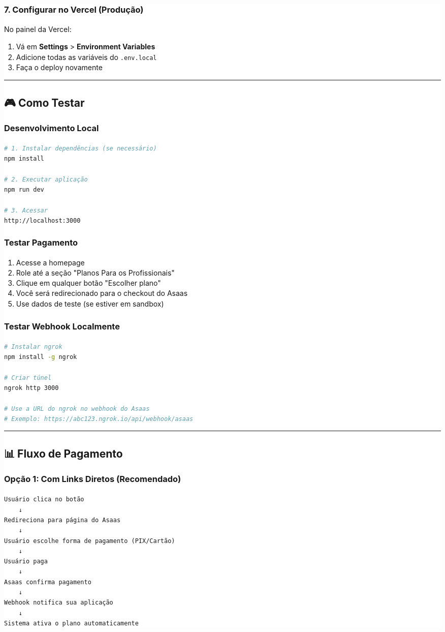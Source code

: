 ### 7. Configurar no Vercel (Produção)

No painel da Vercel:
1. Vá em **Settings** > **Environment Variables**
2. Adicione todas as variáveis do `.env.local`
3. Faça o deploy novamente

---

## 🎮 Como Testar

### Desenvolvimento Local

```bash
# 1. Instalar dependências (se necessário)
npm install

# 2. Executar aplicação
npm run dev

# 3. Acessar
http://localhost:3000
```

### Testar Pagamento

1. Acesse a homepage
2. Role até a seção "Planos Para os Profissionais"
3. Clique em qualquer botão "Escolher plano"
4. Você será redirecionado para o checkout do Asaas
5. Use dados de teste (se estiver em sandbox)

### Testar Webhook Localmente

```bash
# Instalar ngrok
npm install -g ngrok

# Criar túnel
ngrok http 3000

# Use a URL do ngrok no webhook do Asaas
# Exemplo: https://abc123.ngrok.io/api/webhook/asaas
```

---

## 📊 Fluxo de Pagamento

### Opção 1: Com Links Diretos (Recomendado)
```
Usuário clica no botão
    ↓
Redireciona para página do Asaas
    ↓
Usuário escolhe forma de pagamento (PIX/Cartão)
    ↓
Usuário paga
    ↓
Asaas confirma pagamento
    ↓
Webhook notifica sua aplicação
    ↓
Sistema ativa o plano automaticamente
```